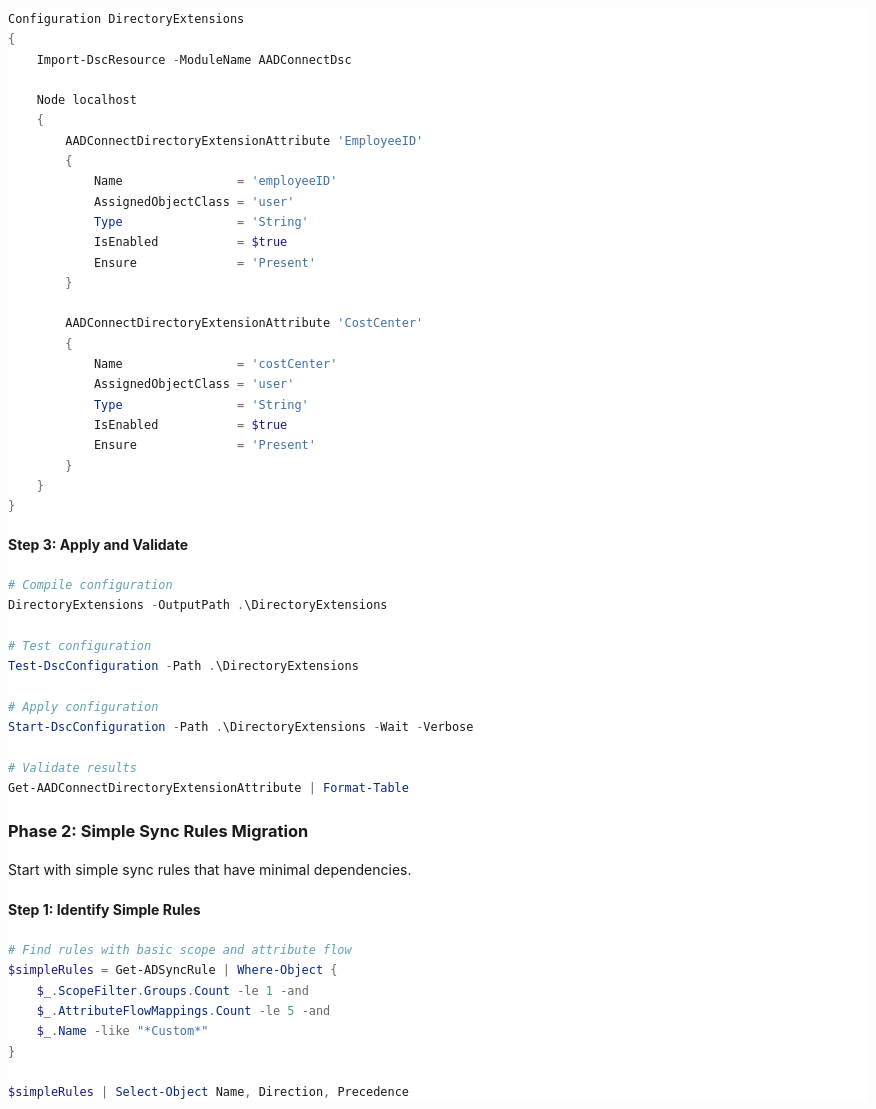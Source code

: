 ```powershell
Configuration DirectoryExtensions
{
    Import-DscResource -ModuleName AADConnectDsc
    
    Node localhost
    {
        AADConnectDirectoryExtensionAttribute 'EmployeeID'
        {
            Name                = 'employeeID'
            AssignedObjectClass = 'user'
            Type                = 'String'
            IsEnabled           = $true
            Ensure              = 'Present'
        }
        
        AADConnectDirectoryExtensionAttribute 'CostCenter'
        {
            Name                = 'costCenter'
            AssignedObjectClass = 'user'
            Type                = 'String'
            IsEnabled           = $true
            Ensure              = 'Present'
        }
    }
}
```

#### Step 3: Apply and Validate

```powershell
# Compile configuration
DirectoryExtensions -OutputPath .\DirectoryExtensions

# Test configuration
Test-DscConfiguration -Path .\DirectoryExtensions

# Apply configuration
Start-DscConfiguration -Path .\DirectoryExtensions -Wait -Verbose

# Validate results
Get-AADConnectDirectoryExtensionAttribute | Format-Table
```

### Phase 2: Simple Sync Rules Migration

Start with simple sync rules that have minimal dependencies.

#### Step 1: Identify Simple Rules

```powershell
# Find rules with basic scope and attribute flow
$simpleRules = Get-ADSyncRule | Where-Object {
    $_.ScopeFilter.Groups.Count -le 1 -and
    $_.AttributeFlowMappings.Count -le 5 -and
    $_.Name -like "*Custom*"
}

$simpleRules | Select-Object Name, Direction, Precedence
```
